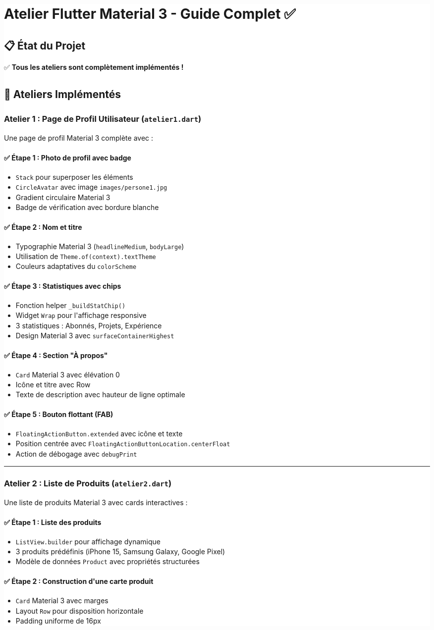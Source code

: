 # Atelier Flutter Material 3 - Guide Complet ✅

## 📋 État du Projet
✅ **Tous les ateliers sont complètement implémentés !**

## 🎯 Ateliers Implémentés

### Atelier 1 : Page de Profil Utilisateur (`atelier1.dart`)
Une page de profil Material 3 complète avec :

#### ✅ Étape 1 : Photo de profil avec badge
- `Stack` pour superposer les éléments
- `CircleAvatar` avec image `images/persone1.jpg`
- Gradient circulaire Material 3
- Badge de vérification avec bordure blanche

#### ✅ Étape 2 : Nom et titre
- Typographie Material 3 (`headlineMedium`, `bodyLarge`)
- Utilisation de `Theme.of(context).textTheme`
- Couleurs adaptatives du `colorScheme`

#### ✅ Étape 3 : Statistiques avec chips
- Fonction helper `_buildStatChip()`
- Widget `Wrap` pour l'affichage responsive
- 3 statistiques : Abonnés, Projets, Expérience
- Design Material 3 avec `surfaceContainerHighest`

#### ✅ Étape 4 : Section "À propos"
- `Card` Material 3 avec élévation 0
- Icône et titre avec Row
- Texte de description avec hauteur de ligne optimale

#### ✅ Étape 5 : Bouton flottant (FAB)
- `FloatingActionButton.extended` avec icône et texte
- Position centrée avec `FloatingActionButtonLocation.centerFloat`
- Action de débogage avec `debugPrint`

---

### Atelier 2 : Liste de Produits (`atelier2.dart`)
Une liste de produits Material 3 avec cards interactives :

#### ✅ Étape 1 : Liste des produits
- `ListView.builder` pour affichage dynamique
- 3 produits prédéfinis (iPhone 15, Samsung Galaxy, Google Pixel)
- Modèle de données `Product` avec propriétés structurées

#### ✅ Étape 2 : Construction d'une carte produit
- `Card` Material 3 avec marges
- Layout `Row` pour disposition horizontale
- Padding uniforme de 16px

